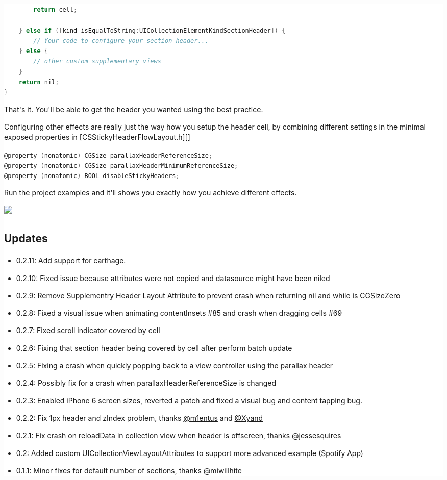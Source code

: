 ```objective-c
        return cell;

    } else if ([kind isEqualToString:UICollectionElementKindSectionHeader]) {
        // Your code to configure your section header...
    } else {
        // other custom supplementary views
    }
    return nil;
}
```

That's it. You'll be able to get the header you wanted using the best practice.

Configuring other effects are really just the way how you setup the header cell, by combining different settings in the minimal exposed properties in [CSStickyHeaderFlowLayout.h][]

```objective-c
@property (nonatomic) CGSize parallaxHeaderReferenceSize;
@property (nonatomic) CGSize parallaxHeaderMinimumReferenceSize;
@property (nonatomic) BOOL disableStickyHeaders;
```

Run the project examples and it'll shows you exactly how you achieve different effects.

![](http://f.cl.ly/items/313D2n3R0H0e0x090B3X/different-header.jpeg)

## Updates
- 0.2.11: Add support for carthage.

- 0.2.10: Fixed issue because attributes were not copied and datasource might have been niled

- 0.2.9: Remove Supplementry Header Layout Attribute to prevent crash when returning nil and while is CGSizeZero

- 0.2.8: Fixed a visual issue when animating contentInsets #85 and crash when dragging cells #69

- 0.2.7: Fixed scroll indicator covered by cell

- 0.2.6: Fixing that section header being covered by cell after perform batch update

- 0.2.5: Fixing a crash when quickly popping back to a view controller using the parallax header

- 0.2.4: Possibly fix for a crash when parallaxHeaderReferenceSize is changed

- 0.2.3: Enabled iPhone 6 screen sizes, reverted a patch and fixed a visual bug and content tapping bug.

- 0.2.2: Fix 1px header and zIndex problem, thanks
  [@m1entus](https://github.com/m1entus) and [@Xyand](https://github.com/Xyand)

- 0.2.1: Fix crash on reloadData in collection view when header is offscreen, thanks [@jessesquires](https://github.com/jessesquires)

- 0.2: Added custom UICollectionViewLayoutAttributes to support more advanced example (Spotify App)

- 0.1.1: Minor fixes for default number of sections, thanks [@miwillhite](https://github.com/miwillhite)
